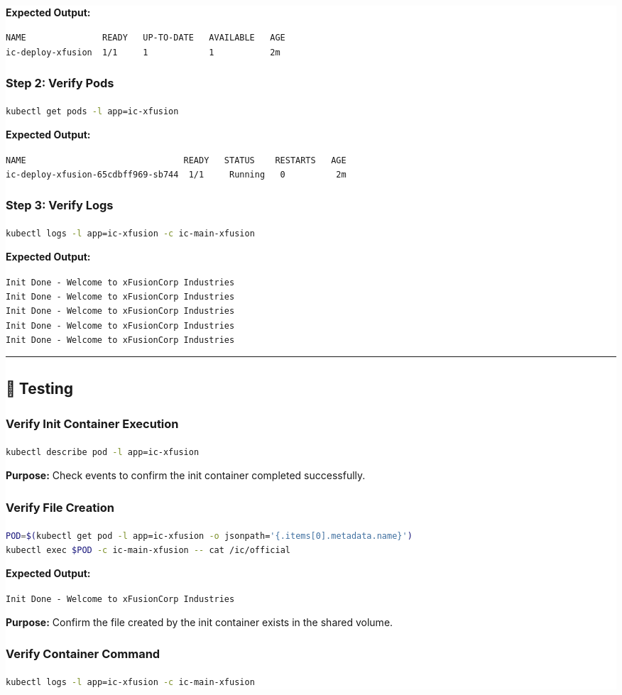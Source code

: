 **Expected Output:**
```
NAME               READY   UP-TO-DATE   AVAILABLE   AGE
ic-deploy-xfusion  1/1     1            1           2m
```

### Step 2: Verify Pods
```bash
kubectl get pods -l app=ic-xfusion
```

**Expected Output:**
```
NAME                               READY   STATUS    RESTARTS   AGE
ic-deploy-xfusion-65cdbff969-sb744  1/1     Running   0          2m
```

### Step 3: Verify Logs
```bash
kubectl logs -l app=ic-xfusion -c ic-main-xfusion
```

**Expected Output:**
```
Init Done - Welcome to xFusionCorp Industries
Init Done - Welcome to xFusionCorp Industries
Init Done - Welcome to xFusionCorp Industries
Init Done - Welcome to xFusionCorp Industries
Init Done - Welcome to xFusionCorp Industries
```

---

## 🧪 Testing

### Verify Init Container Execution
```bash
kubectl describe pod -l app=ic-xfusion
```

**Purpose:** Check events to confirm the init container completed successfully.

### Verify File Creation
```bash
POD=$(kubectl get pod -l app=ic-xfusion -o jsonpath='{.items[0].metadata.name}')
kubectl exec $POD -c ic-main-xfusion -- cat /ic/official
```

**Expected Output:**
```
Init Done - Welcome to xFusionCorp Industries
```

**Purpose:** Confirm the file created by the init container exists in the shared volume.

### Verify Container Command
```bash
kubectl logs -l app=ic-xfusion -c ic-main-xfusion
```
